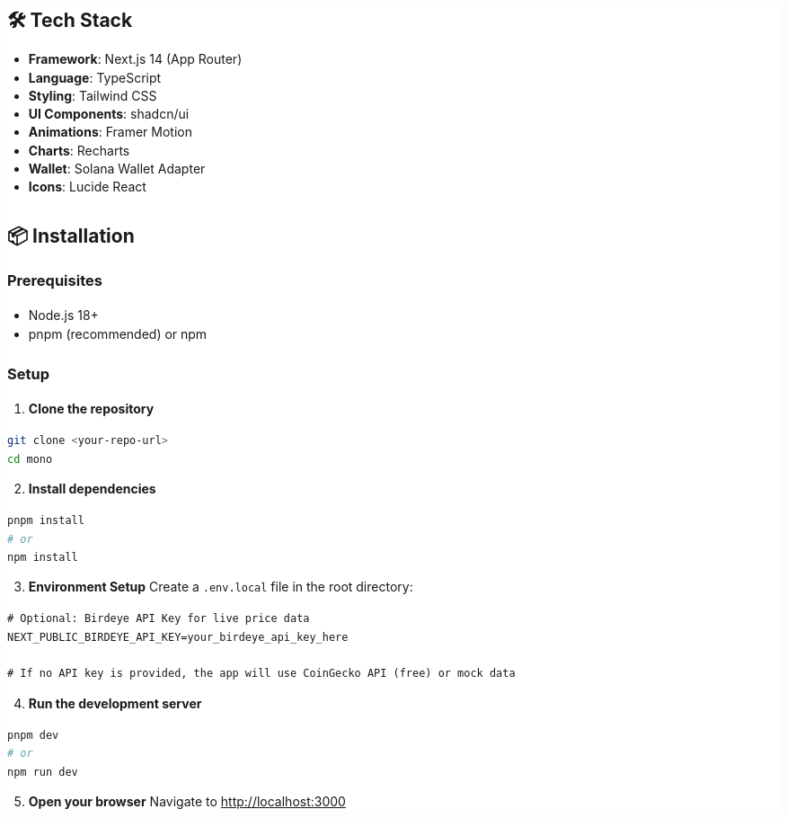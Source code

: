 ## 🛠️ Tech Stack

- **Framework**: Next.js 14 (App Router)
- **Language**: TypeScript
- **Styling**: Tailwind CSS
- **UI Components**: shadcn/ui
- **Animations**: Framer Motion
- **Charts**: Recharts
- **Wallet**: Solana Wallet Adapter
- **Icons**: Lucide React

## 📦 Installation

### Prerequisites

- Node.js 18+
- pnpm (recommended) or npm

### Setup

1. **Clone the repository**

```bash
git clone <your-repo-url>
cd mono
```

2. **Install dependencies**

```bash
pnpm install
# or
npm install
```

3. **Environment Setup**
   Create a `.env.local` file in the root directory:

```env
# Optional: Birdeye API Key for live price data
NEXT_PUBLIC_BIRDEYE_API_KEY=your_birdeye_api_key_here

# If no API key is provided, the app will use CoinGecko API (free) or mock data
```

4. **Run the development server**

```bash
pnpm dev
# or
npm run dev
```

5. **Open your browser**
   Navigate to [http://localhost:3000](http://localhost:3000)

